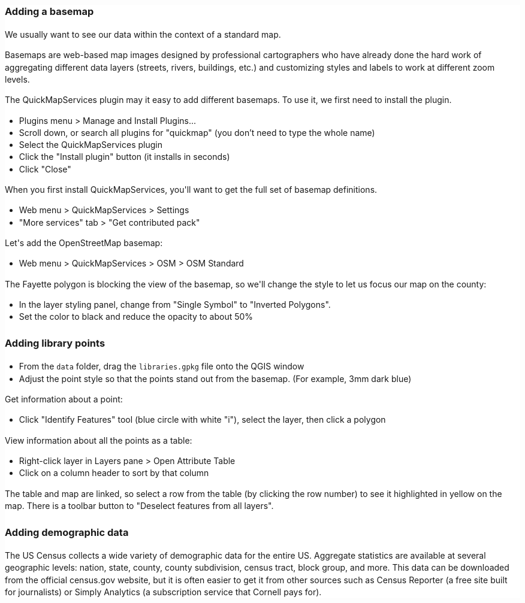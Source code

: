
### Adding a basemap

We usually want to see our data within the context of a standard map.

Basemaps are web-based map images designed by professional cartographers who have already done the hard work of aggregating different data layers (streets, rivers, buildings, etc.) and customizing styles and labels to work at different zoom levels.

The QuickMapServices plugin may it easy to add different basemaps.  To use it, we first need to install the plugin.

- Plugins menu > Manage and Install Plugins...
- Scroll down, or search all plugins for "quickmap" (you don’t need to type the whole name)
- Select the QuickMapServices plugin
- Click the "Install plugin" button (it installs in seconds)
- Click "Close"

When you first install QuickMapServices, you'll want to get the full set of basemap definitions.

- Web menu > QuickMapServices > Settings
- "More services" tab > "Get contributed pack"

Let's add the OpenStreetMap basemap:

- Web menu > QuickMapServices > OSM > OSM Standard

The Fayette polygon is blocking the view of the basemap, so we'll change the style to let us focus our map on the county:

- In the layer styling panel, change from "Single Symbol" to "Inverted Polygons".
- Set the color to black and reduce the opacity to about 50%


### Adding library points

- From the `data` folder, drag the `libraries.gpkg` file onto the QGIS window
- Adjust the point style so that the points stand out from the basemap.  (For example, 3mm dark blue)

Get information about a point:

- Click "Identify Features" tool (blue circle with white "i"), select the layer, then click a polygon

View information about all the points as a table:

- Right-click layer in Layers pane > Open Attribute Table
- Click on a column header to sort by that column

The table and map are linked, so select a row from the table (by clicking the row number) to see it highlighted in yellow on the map. There is a toolbar button to "Deselect features from all layers".


### Adding demographic data

The US Census collects a wide variety of demographic data for the entire US.  Aggregate statistics are available at several geographic levels: nation, state, county, county subdivision, census tract, block group, and more.  This data can be downloaded from the official census.gov website, but it is often easier to get it from other sources such as Census Reporter (a free site built for journalists) or Simply Analytics (a subscription service that Cornell pays for).
